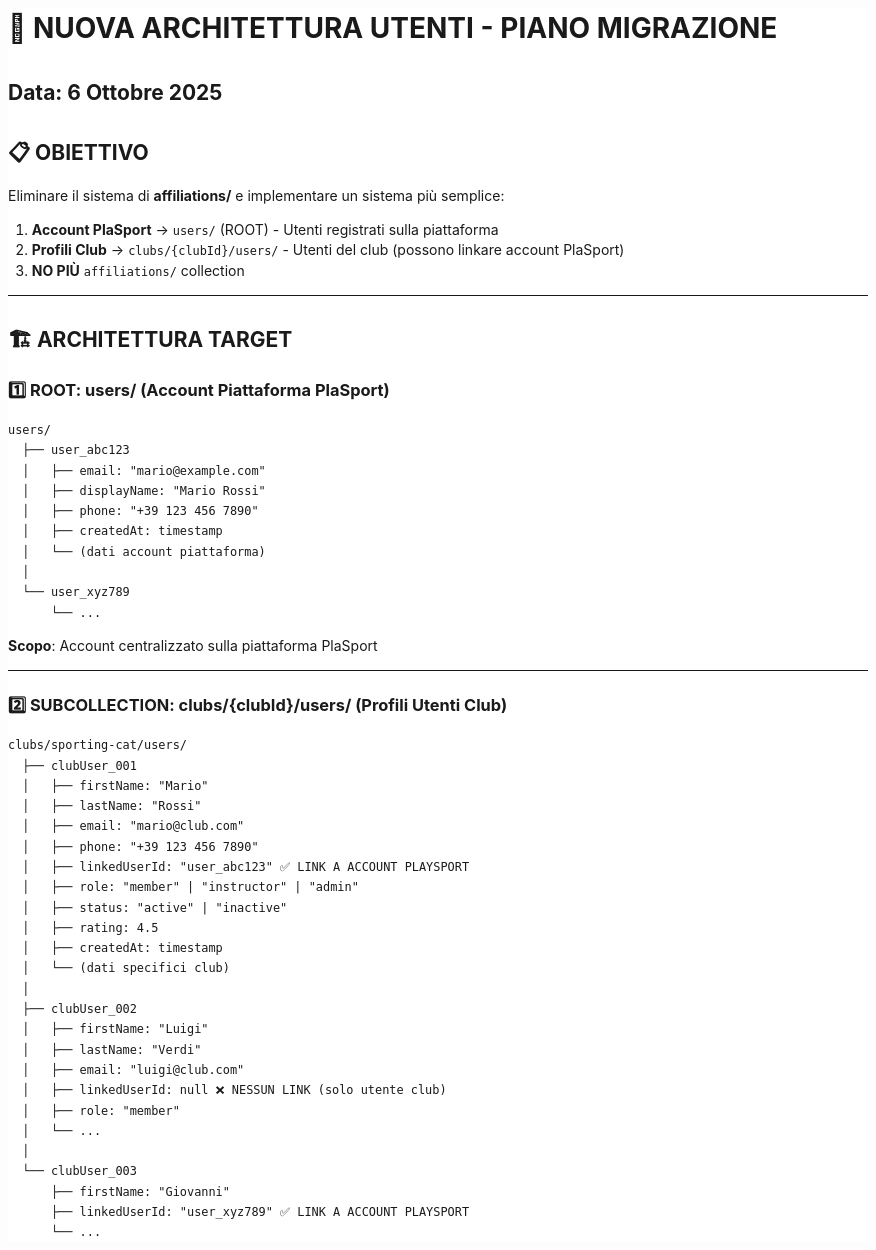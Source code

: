 # 🎯 NUOVA ARCHITETTURA UTENTI - PIANO MIGRAZIONE

## Data: 6 Ottobre 2025

## 📋 OBIETTIVO

Eliminare il sistema di **affiliations/** e implementare un sistema più semplice:

1. **Account PlaSport** → `users/` (ROOT) - Utenti registrati sulla piattaforma
2. **Profili Club** → `clubs/{clubId}/users/` - Utenti del club (possono linkare account PlaSport)
3. **NO PIÙ** `affiliations/` collection

---

## 🏗️ ARCHITETTURA TARGET

### 1️⃣ ROOT: users/ (Account Piattaforma PlaSport)
```
users/
  ├── user_abc123
  │   ├── email: "mario@example.com"
  │   ├── displayName: "Mario Rossi"
  │   ├── phone: "+39 123 456 7890"
  │   ├── createdAt: timestamp
  │   └── (dati account piattaforma)
  │
  └── user_xyz789
      └── ...
```

**Scopo**: Account centralizzato sulla piattaforma PlaSport

---

### 2️⃣ SUBCOLLECTION: clubs/{clubId}/users/ (Profili Utenti Club)
```
clubs/sporting-cat/users/
  ├── clubUser_001
  │   ├── firstName: "Mario"
  │   ├── lastName: "Rossi"
  │   ├── email: "mario@club.com"
  │   ├── phone: "+39 123 456 7890"
  │   ├── linkedUserId: "user_abc123" ✅ LINK A ACCOUNT PLAYSPORT
  │   ├── role: "member" | "instructor" | "admin"
  │   ├── status: "active" | "inactive"
  │   ├── rating: 4.5
  │   ├── createdAt: timestamp
  │   └── (dati specifici club)
  │
  ├── clubUser_002
  │   ├── firstName: "Luigi"
  │   ├── lastName: "Verdi"
  │   ├── email: "luigi@club.com"
  │   ├── linkedUserId: null ❌ NESSUN LINK (solo utente club)
  │   ├── role: "member"
  │   └── ...
  │
  └── clubUser_003
      ├── firstName: "Giovanni"
      ├── linkedUserId: "user_xyz789" ✅ LINK A ACCOUNT PLAYSPORT
      └── ...
```